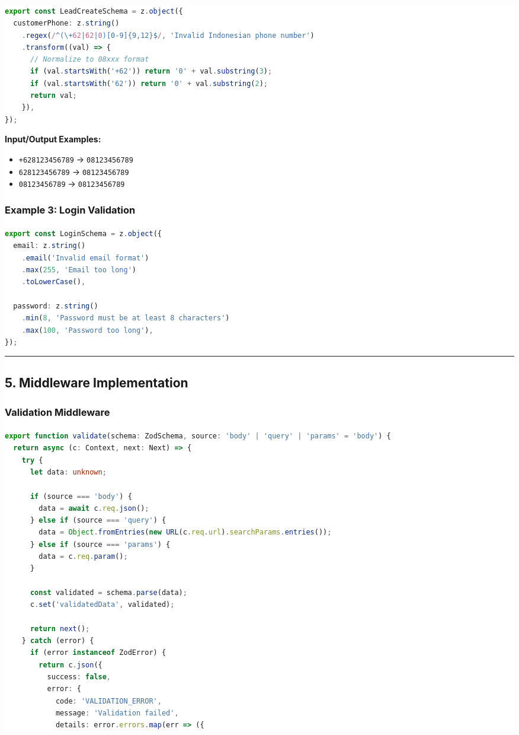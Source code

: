 ```typescript
export const LeadCreateSchema = z.object({
  customerPhone: z.string()
    .regex(/^(\+62|62|0)[0-9]{9,12}$/, 'Invalid Indonesian phone number')
    .transform((val) => {
      // Normalize to 08xxx format
      if (val.startsWith('+62')) return '0' + val.substring(3);
      if (val.startsWith('62')) return '0' + val.substring(2);
      return val;
    }),
});
```

**Input/Output Examples:**
- `+628123456789` → `08123456789`
- `628123456789` → `08123456789`
- `08123456789` → `08123456789`

### Example 3: Login Validation

```typescript
export const LoginSchema = z.object({
  email: z.string()
    .email('Invalid email format')
    .max(255, 'Email too long')
    .toLowerCase(),

  password: z.string()
    .min(8, 'Password must be at least 8 characters')
    .max(100, 'Password too long'),
});
```

---

## 5. Middleware Implementation

### Validation Middleware

```typescript
export function validate(schema: ZodSchema, source: 'body' | 'query' | 'params' = 'body') {
  return async (c: Context, next: Next) => {
    try {
      let data: unknown;

      if (source === 'body') {
        data = await c.req.json();
      } else if (source === 'query') {
        data = Object.fromEntries(new URL(c.req.url).searchParams.entries());
      } else if (source === 'params') {
        data = c.req.param();
      }

      const validated = schema.parse(data);
      c.set('validatedData', validated);

      return next();
    } catch (error) {
      if (error instanceof ZodError) {
        return c.json({
          success: false,
          error: {
            code: 'VALIDATION_ERROR',
            message: 'Validation failed',
            details: error.errors.map(err => ({
```